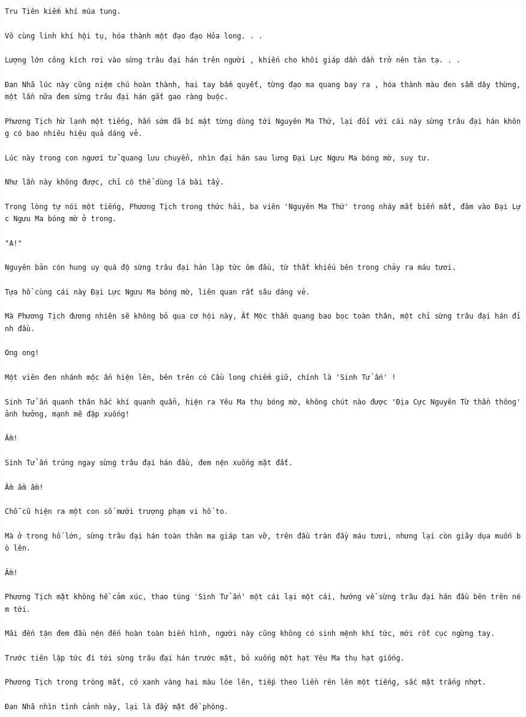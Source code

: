 	Tru Tiên kiếm khí múa tung.

	Vô cùng linh khí hội tụ, hóa thành một đạo đạo Hỏa long. . .

	Lượng lớn công kích rơi vào sừng trâu đại hán trên người , khiến cho khôi giáp dần dần trở nên tàn tạ. . .

	Đan Nhã lúc này cũng niệm chú hoàn thành, hai tay bấm quyết, từng đạo ma quang bay ra , hóa thành màu đen sẫm dây thừng, một lần nữa đem sừng trâu đại hán gắt gao ràng buộc.

	Phương Tịch hừ lạnh một tiếng, hắn sớm đã bí mật từng dùng tới Nguyên Ma Thứ, lại đối với cái này sừng trâu đại hán không có bao nhiêu hiệu quả dáng vẻ.

	Lúc này trong con ngươi tử quang lưu chuyển, nhìn đại hán sau lưng Đại Lực Ngưu Ma bóng mờ, suy tư.

	Như lần này không được, chỉ có thể dùng lá bài tẩy.

	Trong lòng tự nói một tiếng, Phương Tịch trong thức hải, ba viên 'Nguyên Ma Thứ' trong nháy mắt biến mất, đâm vào Đại Lực Ngưu Ma bóng mờ ở trong.

	"A!"

	Nguyên bản còn hung uy quá độ sừng trâu đại hán lập tức ôm đầu, từ thất khiếu bên trong chảy ra máu tươi.

	Tựa hồ cùng cái này Đại Lực Ngưu Ma bóng mờ, liên quan rất sâu dáng vẻ.

	Mà Phương Tịch đương nhiên sẽ không bỏ qua cơ hội này, Ất Mộc thần quang bao bọc toàn thân, một chỉ sừng trâu đại hán đỉnh đầu.

	Ong ong!

	Một viên đen nhánh mộc ấn hiện lên, bên trên có Cầu long chiếm giữ, chính là 'Sinh Tử ấn' !

	Sinh Tử ấn quanh thân hắc khí quanh quẩn, hiện ra Yêu Ma thụ bóng mờ, không chút nào được 'Địa Cực Nguyên Từ thần thông' ảnh hưởng, mạnh mẽ đập xuống!

	Ầm!

	Sinh Tử ấn trúng ngay sừng trâu đại hán đầu, đem nện xuống mặt đất.

	Ầm ầm ầm!

	Chỗ cũ hiện ra một con số mười trượng phạm vi hố to.

	Mà ở trong hố lớn, sừng trâu đại hán toàn thân ma giáp tan vỡ, trên đầu tràn đầy máu tươi, nhưng lại còn giãy dụa muốn bò lên.

	Ầm!

	Phương Tịch mặt không hề cảm xúc, thao túng 'Sinh Tử ấn' một cái lại một cái, hướng về sừng trâu đại hán đầu bên trên ném tới.

	Mãi đến tận đem đầu nện đến hoàn toàn biến hình, người này cũng không có sinh mệnh khí tức, mới rốt cục ngừng tay.

	Trước tiên lập tức đi tới sừng trâu đại hán trước mặt, bỏ xuống một hạt Yêu Ma thụ hạt giống.

	Phương Tịch trong tròng mắt, có xanh vàng hai màu lóe lên, tiếp theo liền rên lên một tiếng, sắc mặt trắng nhợt.

	Đan Nhã nhìn tình cảnh này, lại là đầy mặt đề phòng.
